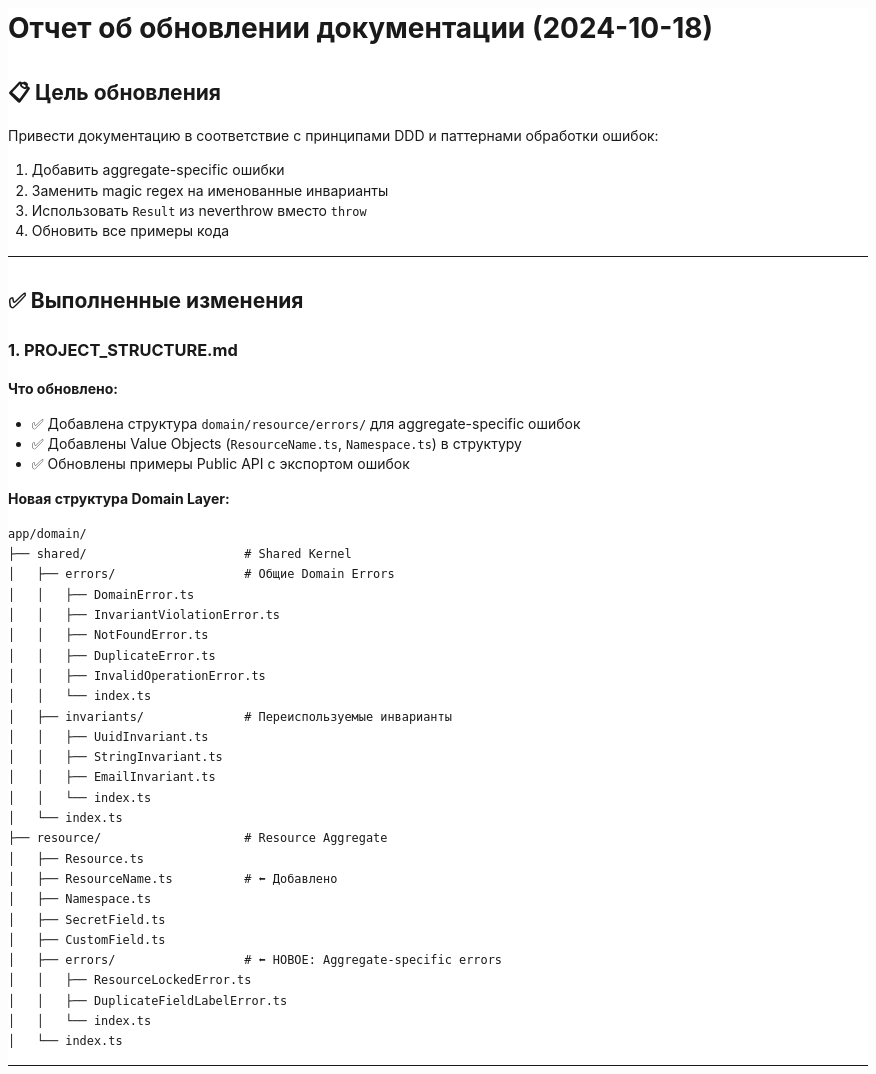 # Отчет об обновлении документации (2024-10-18)

## 📋 Цель обновления

Привести документацию в соответствие с принципами DDD и паттернами обработки ошибок:
1. Добавить aggregate-specific ошибки
2. Заменить magic regex на именованные инварианты
3. Использовать `Result` из neverthrow вместо `throw`
4. Обновить все примеры кода

---

## ✅ Выполненные изменения

### 1. PROJECT_STRUCTURE.md

**Что обновлено:**
- ✅ Добавлена структура `domain/resource/errors/` для aggregate-specific ошибок
- ✅ Добавлены Value Objects (`ResourceName.ts`, `Namespace.ts`) в структуру
- ✅ Обновлены примеры Public API с экспортом ошибок

**Новая структура Domain Layer:**
```
app/domain/
├── shared/                      # Shared Kernel
│   ├── errors/                  # Общие Domain Errors
│   │   ├── DomainError.ts
│   │   ├── InvariantViolationError.ts
│   │   ├── NotFoundError.ts
│   │   ├── DuplicateError.ts
│   │   ├── InvalidOperationError.ts
│   │   └── index.ts
│   ├── invariants/              # Переиспользуемые инварианты
│   │   ├── UuidInvariant.ts
│   │   ├── StringInvariant.ts
│   │   ├── EmailInvariant.ts
│   │   └── index.ts
│   └── index.ts
├── resource/                    # Resource Aggregate
│   ├── Resource.ts
│   ├── ResourceName.ts          # ⬅️ Добавлено
│   ├── Namespace.ts
│   ├── SecretField.ts
│   ├── CustomField.ts
│   ├── errors/                  # ⬅️ НОВОЕ: Aggregate-specific errors
│   │   ├── ResourceLockedError.ts
│   │   ├── DuplicateFieldLabelError.ts
│   │   └── index.ts
│   └── index.ts
```

---